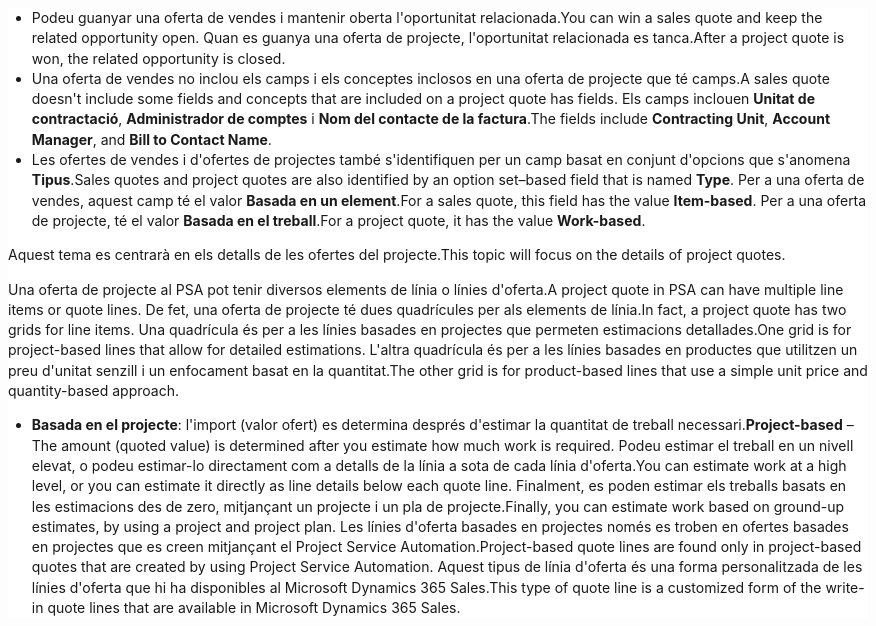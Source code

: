 - <span data-ttu-id="5bb89-112">Podeu guanyar una oferta de vendes i mantenir oberta l'oportunitat relacionada.</span><span class="sxs-lookup"><span data-stu-id="5bb89-112">You can win a sales quote and keep the related opportunity open.</span></span> <span data-ttu-id="5bb89-113">Quan es guanya una oferta de projecte, l'oportunitat relacionada es tanca.</span><span class="sxs-lookup"><span data-stu-id="5bb89-113">After a project quote is won, the related opportunity is closed.</span></span>
- <span data-ttu-id="5bb89-114">Una oferta de vendes no inclou els camps i els conceptes inclosos en una oferta de projecte que té camps.</span><span class="sxs-lookup"><span data-stu-id="5bb89-114">A sales quote doesn't include some fields and concepts that are included on a project quote has fields.</span></span> <span data-ttu-id="5bb89-115">Els camps inclouen **Unitat de contractació**, **Administrador de comptes** i **Nom del contacte de la factura**.</span><span class="sxs-lookup"><span data-stu-id="5bb89-115">The fields include **Contracting Unit**, **Account Manager**, and **Bill to Contact Name**.</span></span>  
- <span data-ttu-id="5bb89-116">Les ofertes de vendes i d'ofertes de projectes també s'identifiquen per un camp basat en conjunt d'opcions que s'anomena **Tipus**.</span><span class="sxs-lookup"><span data-stu-id="5bb89-116">Sales quotes and project quotes are also identified by an option set–based field that is named **Type**.</span></span> <span data-ttu-id="5bb89-117">Per a una oferta de vendes, aquest camp té el valor **Basada en un element**.</span><span class="sxs-lookup"><span data-stu-id="5bb89-117">For a sales quote, this field has the value **Item-based**.</span></span> <span data-ttu-id="5bb89-118">Per a una oferta de projecte, té el valor **Basada en el treball**.</span><span class="sxs-lookup"><span data-stu-id="5bb89-118">For a project quote, it has the value **Work-based**.</span></span>

<span data-ttu-id="5bb89-119">Aquest tema es centrarà en els detalls de les ofertes del projecte.</span><span class="sxs-lookup"><span data-stu-id="5bb89-119">This topic will focus on the details of project quotes.</span></span>

<span data-ttu-id="5bb89-120">Una oferta de projecte al PSA pot tenir diversos elements de línia o línies d'oferta.</span><span class="sxs-lookup"><span data-stu-id="5bb89-120">A project quote in PSA can have multiple line items or quote lines.</span></span> <span data-ttu-id="5bb89-121">De fet, una oferta de projecte té dues quadrícules per als elements de línia.</span><span class="sxs-lookup"><span data-stu-id="5bb89-121">In fact, a project quote has two grids for line items.</span></span> <span data-ttu-id="5bb89-122">Una quadrícula és per a les línies basades en projectes que permeten estimacions detallades.</span><span class="sxs-lookup"><span data-stu-id="5bb89-122">One grid is for project-based lines that allow for detailed estimations.</span></span> <span data-ttu-id="5bb89-123">L'altra quadrícula és per a les línies basades en productes que utilitzen un preu d'unitat senzill i un enfocament basat en la quantitat.</span><span class="sxs-lookup"><span data-stu-id="5bb89-123">The other grid is for product-based lines that use a simple unit price and quantity-based approach.</span></span>

- <span data-ttu-id="5bb89-124">**Basada en el projecte**: l'import (valor ofert) es determina després d'estimar la quantitat de treball necessari.</span><span class="sxs-lookup"><span data-stu-id="5bb89-124">**Project-based** – The amount (quoted value) is determined after you estimate how much work is required.</span></span> <span data-ttu-id="5bb89-125">Podeu estimar el treball en un nivell elevat, o podeu estimar-lo directament com a detalls de la línia a sota de cada línia d'oferta.</span><span class="sxs-lookup"><span data-stu-id="5bb89-125">You can estimate work at a high level, or you can estimate it directly as line details below each quote line.</span></span> <span data-ttu-id="5bb89-126">Finalment, es poden estimar els treballs basats en les estimacions des de zero, mitjançant un projecte i un pla de projecte.</span><span class="sxs-lookup"><span data-stu-id="5bb89-126">Finally, you can estimate work based on ground-up estimates, by using a project and project plan.</span></span> <span data-ttu-id="5bb89-127">Les línies d'oferta basades en projectes només es troben en ofertes basades en projectes que es creen mitjançant el Project Service Automation.</span><span class="sxs-lookup"><span data-stu-id="5bb89-127">Project-based quote lines are found only in project-based quotes that are created by using Project Service Automation.</span></span> <span data-ttu-id="5bb89-128">Aquest tipus de línia d'oferta és una forma personalitzada de les línies d'oferta que hi ha disponibles al Microsoft Dynamics 365 Sales.</span><span class="sxs-lookup"><span data-stu-id="5bb89-128">This type of quote line is a customized form of the write-in quote lines that are available in Microsoft Dynamics 365 Sales.</span></span>